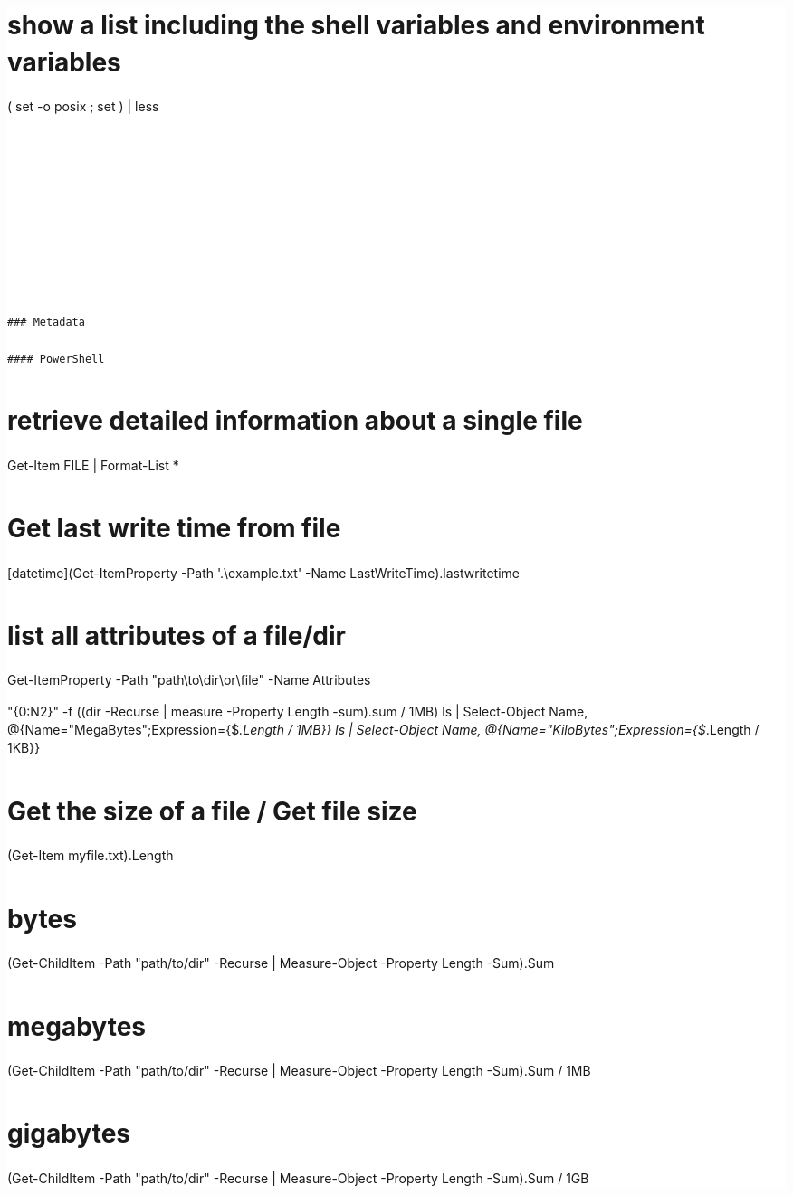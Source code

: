 # show a list including the shell variables and environment variables
( set -o posix ; set ) | less

```










### Metadata

#### PowerShell

```
# retrieve detailed information about a single file 
Get-Item FILE | Format-List *


# Get last write time from file
[datetime](Get-ItemProperty -Path '.\example.txt' -Name LastWriteTime).lastwritetime


# list all attributes of a file/dir
Get-ItemProperty -Path "path\to\dir\or\file" -Name Attributes


"{0:N2}" -f ((dir -Recurse | measure -Property Length -sum).sum / 1MB)
ls | Select-Object Name, @{Name="MegaBytes";Expression={$_.Length / 1MB}}
ls | Select-Object Name, @{Name="KiloBytes";Expression={$_.Length / 1KB}}

# Get the size of a file / Get file size
(Get-Item myfile.txt).Length
# bytes
(Get-ChildItem -Path "path/to/dir" -Recurse | Measure-Object -Property Length -Sum).Sum
# megabytes
(Get-ChildItem -Path "path/to/dir" -Recurse | Measure-Object -Property Length -Sum).Sum / 1MB
# gigabytes
(Get-ChildItem -Path "path/to/dir" -Recurse | Measure-Object -Property Length -Sum).Sum / 1GB
